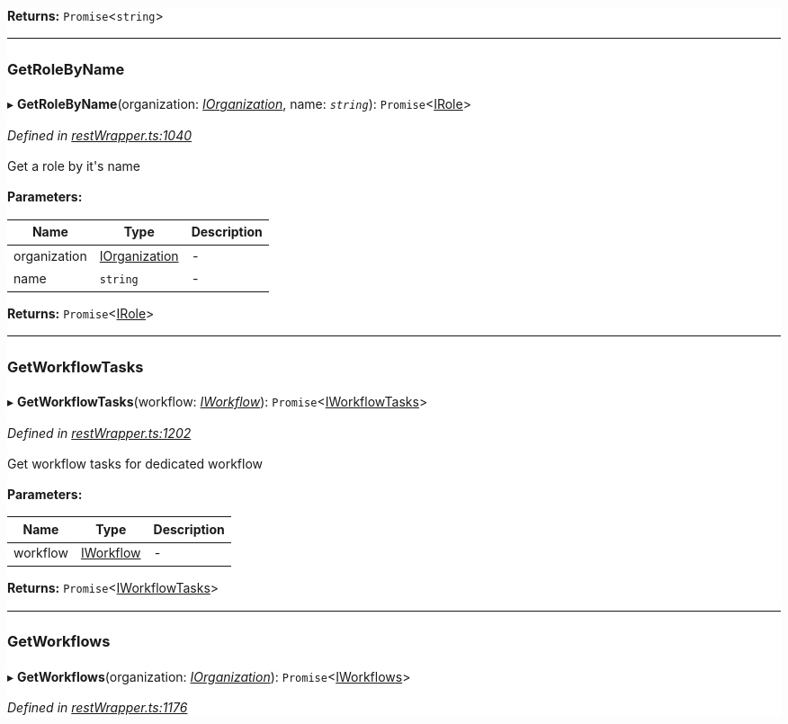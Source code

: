 **Returns:** `Promise`<`string`>

___
<a id="getrolebyname"></a>

###  GetRoleByName

▸ **GetRoleByName**(organization: *[IOrganization](../interfaces/_types_dw_rest_d_.dwrest.iorganization.md)*, name: *`string`*): `Promise`<[IRole](../interfaces/_types_dw_rest_d_.dwrest.irole.md)>

*Defined in [restWrapper.ts:1040](https://github.com/DocuWare/REST-Sample-TS/blob/a4697e2/src/restWrapper.ts#L1040)*

Get a role by it's name

**Parameters:**

| Name | Type | Description |
| ------ | ------ | ------ |
| organization | [IOrganization](../interfaces/_types_dw_rest_d_.dwrest.iorganization.md) |  \- |
| name | `string` |  \- |

**Returns:** `Promise`<[IRole](../interfaces/_types_dw_rest_d_.dwrest.irole.md)>

___
<a id="getworkflowtasks"></a>

###  GetWorkflowTasks

▸ **GetWorkflowTasks**(workflow: *[IWorkflow](../interfaces/_types_dw_rest_d_.dwrest.iworkflow.md)*): `Promise`<[IWorkflowTasks](../interfaces/_types_dw_rest_d_.dwrest.iworkflowtasks.md)>

*Defined in [restWrapper.ts:1202](https://github.com/DocuWare/REST-Sample-TS/blob/a4697e2/src/restWrapper.ts#L1202)*

Get workflow tasks for dedicated workflow

**Parameters:**

| Name | Type | Description |
| ------ | ------ | ------ |
| workflow | [IWorkflow](../interfaces/_types_dw_rest_d_.dwrest.iworkflow.md) |  \- |

**Returns:** `Promise`<[IWorkflowTasks](../interfaces/_types_dw_rest_d_.dwrest.iworkflowtasks.md)>

___
<a id="getworkflows"></a>

###  GetWorkflows

▸ **GetWorkflows**(organization: *[IOrganization](../interfaces/_types_dw_rest_d_.dwrest.iorganization.md)*): `Promise`<[IWorkflows](../interfaces/_types_dw_rest_d_.dwrest.iworkflows.md)>

*Defined in [restWrapper.ts:1176](https://github.com/DocuWare/REST-Sample-TS/blob/a4697e2/src/restWrapper.ts#L1176)*
